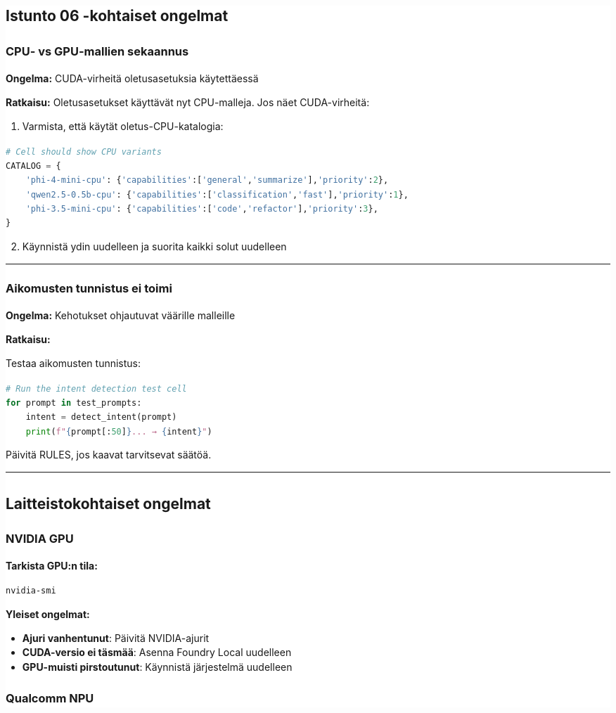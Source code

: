 
## Istunto 06 -kohtaiset ongelmat

### CPU- vs GPU-mallien sekaannus

**Ongelma:** CUDA-virheitä oletusasetuksia käytettäessä

**Ratkaisu:** Oletusasetukset käyttävät nyt CPU-malleja. Jos näet CUDA-virheitä:

1. Varmista, että käytät oletus-CPU-katalogia:
```python
# Cell should show CPU variants
CATALOG = {
    'phi-4-mini-cpu': {'capabilities':['general','summarize'],'priority':2},
    'qwen2.5-0.5b-cpu': {'capabilities':['classification','fast'],'priority':1},
    'phi-3.5-mini-cpu': {'capabilities':['code','refactor'],'priority':3},
}
```

2. Käynnistä ydin uudelleen ja suorita kaikki solut uudelleen

---

### Aikomusten tunnistus ei toimi

**Ongelma:** Kehotukset ohjautuvat väärille malleille

**Ratkaisu:**

Testaa aikomusten tunnistus:
```python
# Run the intent detection test cell
for prompt in test_prompts:
    intent = detect_intent(prompt)
    print(f"{prompt[:50]}... → {intent}")
```

Päivitä RULES, jos kaavat tarvitsevat säätöä.

---

## Laitteistokohtaiset ongelmat

### NVIDIA GPU

**Tarkista GPU:n tila:**
```bash
nvidia-smi
```

**Yleiset ongelmat:**
- **Ajuri vanhentunut**: Päivitä NVIDIA-ajurit
- **CUDA-versio ei täsmää**: Asenna Foundry Local uudelleen
- **GPU-muisti pirstoutunut**: Käynnistä järjestelmä uudelleen

### Qualcomm NPU
